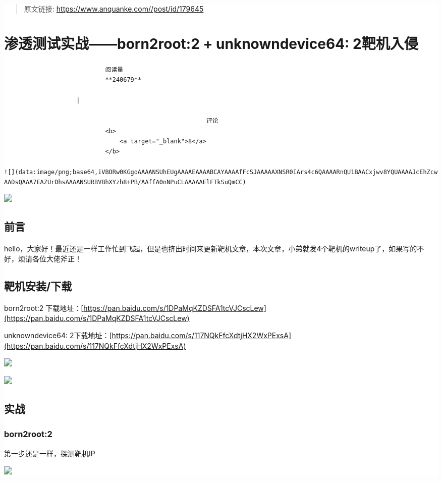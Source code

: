 > 原文链接: https://www.anquanke.com//post/id/179645 


# 渗透测试实战——born2root:2 + unknowndevice64: 2靶机入侵


                                阅读量   
                                **240679**
                            
                        |
                        
                                                            评论
                                <b>
                                    <a target="_blank">8</a>
                                </b>
                                                                                                                                    ![](data:image/png;base64,iVBORw0KGgoAAAANSUhEUgAAAAEAAAABCAYAAAAfFcSJAAAAAXNSR0IArs4c6QAAAARnQU1BAACxjwv8YQUAAAAJcEhZcwAADsQAAA7EAZUrDhsAAAANSURBVBhXYzh8+PB/AAffA0nNPuCLAAAAAElFTkSuQmCC)
                                                                                            



[![](https://p0.ssl.qhimg.com/t01095e48d492ec5c41.jpg)](https://p0.ssl.qhimg.com/t01095e48d492ec5c41.jpg)



## 前言

hello，大家好！最近还是一样工作忙到飞起，但是也挤出时间来更新靶机文章，本次文章，小弟就发4个靶机的writeup了，如果写的不好，烦请各位大佬斧正！



## 靶机安装/下载

born2root:2 下载地址：[https://pan.baidu.com/s/1DPaMqKZDSFA1tcVJCscLew](https://pan.baidu.com/s/1DPaMqKZDSFA1tcVJCscLew)

unknowndevice64: 2下载地址：[https://pan.baidu.com/s/117NQkFfcXdtjHX2WxPExsA](https://pan.baidu.com/s/117NQkFfcXdtjHX2WxPExsA)

[![](https://p4.ssl.qhimg.com/t012594f08f46260a46.png)](https://p4.ssl.qhimg.com/t012594f08f46260a46.png)

[![](https://p2.ssl.qhimg.com/t01661112e97bf9c2ec.png)](https://p2.ssl.qhimg.com/t01661112e97bf9c2ec.png)



## 实战

### <a class="reference-link" name="born2root:2"></a>born2root:2

第一步还是一样，探测靶机IP

[![](https://p5.ssl.qhimg.com/t011f3860d923e25418.png)](https://p5.ssl.qhimg.com/t011f3860d923e25418.png)
